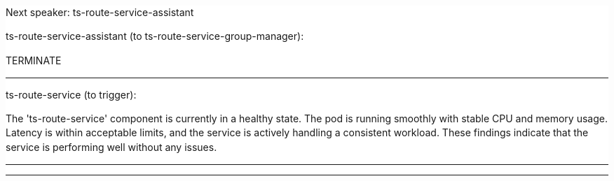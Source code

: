 Next speaker: ts-route-service-assistant

ts-route-service-assistant (to ts-route-service-group-manager):

TERMINATE

--------------------------------------------------------------------------------
ts-route-service (to trigger):

The 'ts-route-service' component is currently in a healthy state. The pod is running smoothly with stable CPU and memory usage. Latency is within acceptable limits, and the service is actively handling a consistent workload. These findings indicate that the service is performing well without any issues.

--------------------------------------------------------------------------------
****************************************************************************************************
